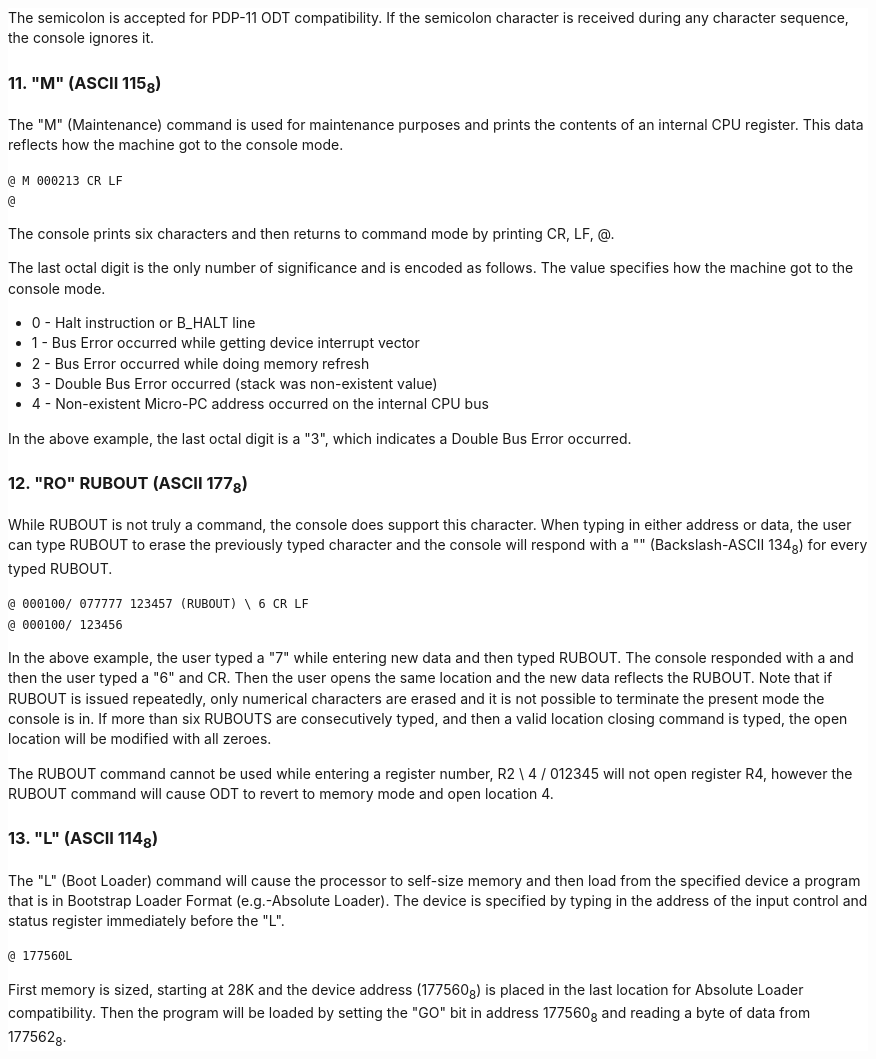 The semicolon is accepted for PDP-11 ODT compatibility. If the semicolon
character is received during any character sequence, the console ignores it.

### 11. "M" (ASCII 115<sub>8</sub>)

The "M" (Maintenance) command is used for maintenance purposes and
prints the contents of an internal CPU register. This data reflects
how the machine got to the console mode.
```
@ M 000213 CR LF
@
```
The console prints six characters and then returns to command mode
by printing CR, LF, @.

The last octal digit is the only number of significance and is encoded
as follows. The value specifies how the machine got to the console mode.

- 0 - Halt instruction or B_HALT line
- 1 - Bus Error occurred while getting device interrupt vector
- 2 - Bus Error occurred while doing memory refresh
- 3 - Double Bus Error occurred (stack was non-existent value)
- 4 - Non-existent Micro-PC address occurred on the internal CPU bus

In the above example, the last octal digit is a "3", which indicates
a Double Bus Error occurred.

### 12. "RO" RUBOUT (ASCII 177<sub>8</sub>)

While RUBOUT is not truly a command, the console does support this
character. When typing in either address or data, the user can type
RUBOUT to erase the previously typed character and the console will
respond with a "\" (Backslash-ASCII 134<sub>8</sub>) for every
typed RUBOUT.
```
@ 000100/ 077777 123457 (RUBOUT) \ 6 CR LF
@ 000100/ 123456
```
In the above example, the user typed a "7" while entering new data
and then typed RUBOUT. The console responded with a and then the user
typed a "6" and CR. Then the user opens the same location and the new
data reflects the RUBOUT. Note that if RUBOUT is issued repeatedly,
only numerical characters are erased and it is not possible to terminate
the present mode the console is in. If more than six RUBOUTS are
consecutively typed, and then a valid location closing command is typed,
the open location will be modified with all zeroes.

The RUBOUT command cannot be used while entering a register number,
R2 \ 4 / 012345 will not open register R4, however the RUBOUT command
will cause ODT to revert to memory mode and open location 4.

### 13. "L" (ASCII 114<sub>8</sub>)

The "L" (Boot Loader) command will cause the processor to self-size
memory and then load from the specified device a program that is
in Bootstrap Loader Format (e.g.-Absolute Loader). The device is
specified by typing in the address of the input control and status
register immediately before the "L".
```
@ 177560L
```
First memory is sized, starting at 28K and the device address
(177560<sub>8</sub>) is placed in the last location for Absolute Loader
compatibility. Then the program will be loaded by setting the "GO"
bit in address 177560<sub>8</sub> and reading a byte of data from
177562<sub>8</sub>.
